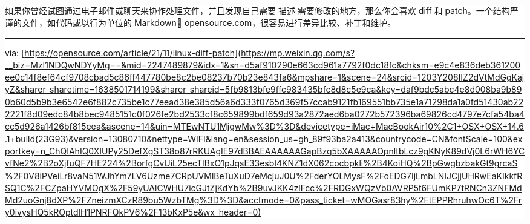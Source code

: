 如果你曾经试图通过电子邮件或聊天来协作处理文件，并且发现自己需要 描述 需要修改的地方，那么你会喜欢 [diff](https://mp.weixin.qq.com/s?__biz=MzI1NDQwNDYyMg==&mid=2247489879&idx=1&sn=d5af910290e663cd961a7792f0dc18fc&chksm=e9c4e836deb361200ee0c14f8ef64cf9708cbad5c86ff447780be8c2be08237b70b23e843fa6&mpshare=1&scene=24&srcid=1203Y208IIZ2dVtMdGgKajyZ&sharer_sharetime=1638501714199&sharer_shareid=5fb9813bfe9ffc983435bfc8d8c5e9ca&key=daf9bdc5abc4e8d008ba9b890b60d5b9b3e6542e6f882c735be1c77eead38e385d56a6d333f0765d369f57ccab9121fb169551bb735e1a71298da1a0fd51430ab222221f8d09edc84b8bec9485151c0f026fe2bd2533cf8c659899bdf659d93a2872aed6ba0272b572396ba69826cd4797e7cfa54ba4cc5d926a1426bf815eea&ascene=14&uin=MTEwNTU1MjgwMw%3D%3D&devicetype=iMac+MacBookAir10%2C1+OSX+OSX+14.6.1+build(23G93)&version=13080710&nettype=WIFI&lang=en&session_us=gh_89f93ba2a413&countrycode=CN&fontScale=100&exportkey=n_ChQIAhIQ0XIUPy25DefXgST38o87rRKUAgIE97dBBAEAAAAAAGapBzq5bXAAAAAOpnltbLcz9gKNyK89dVj0L6rWH6YCvfNe2%2B2oXjfuQF7HE224%2BorfgCvUiL25ecTIBxO1pJqsE33esbI4KNZ1dX062cocbpkli%2B4KoiHQ%2BpGwgbzbakGt9grcaS%2F0V8iPVeiLr8vaN51WJhYm7LV6Uzme7CRpUVMlBeTuXuD7eMcjuJ0U%2FderYOLMysF%2FoEDG7IjLmbLNIJCjjUHRwEaKIkkfRSQ1C%2FCZpaHYVMOgX%2F59yUAlCWHU7icGJtZjKdYb%2B9uvJKK4zlFcc%2FRDGxWQzVb0AVRP5t6FUmKP7tRNCn3ZNFMdMd2uoGnj8dXP%2FZneizmXCzR89bu5WzbTMg%3D%3D&acctmode=0&pass_ticket=wMOGasr83hy%2FtEPPRhruhwOc6T%2Fry0ivysHQ5kROptdlH1PNRFQkPV6%2F13bKxP5e&wx_header=0) 和 [patch](https://mp.weixin.qq.com/s?__biz=MzI1NDQwNDYyMg==&mid=2247489879&idx=1&sn=d5af910290e663cd961a7792f0dc18fc&chksm=e9c4e836deb361200ee0c14f8ef64cf9708cbad5c86ff447780be8c2be08237b70b23e843fa6&mpshare=1&scene=24&srcid=1203Y208IIZ2dVtMdGgKajyZ&sharer_sharetime=1638501714199&sharer_shareid=5fb9813bfe9ffc983435bfc8d8c5e9ca&key=daf9bdc5abc4e8d008ba9b890b60d5b9b3e6542e6f882c735be1c77eead38e385d56a6d333f0765d369f57ccab9121fb169551bb735e1a71298da1a0fd51430ab222221f8d09edc84b8bec9485151c0f026fe2bd2533cf8c659899bdf659d93a2872aed6ba0272b572396ba69826cd4797e7cfa54ba4cc5d926a1426bf815eea&ascene=14&uin=MTEwNTU1MjgwMw%3D%3D&devicetype=iMac+MacBookAir10%2C1+OSX+OSX+14.6.1+build(23G93)&version=13080710&nettype=WIFI&lang=en&session_us=gh_89f93ba2a413&countrycode=CN&fontScale=100&exportkey=n_ChQIAhIQ0XIUPy25DefXgST38o87rRKUAgIE97dBBAEAAAAAAGapBzq5bXAAAAAOpnltbLcz9gKNyK89dVj0L6rWH6YCvfNe2%2B2oXjfuQF7HE224%2BorfgCvUiL25ecTIBxO1pJqsE33esbI4KNZ1dX062cocbpkli%2B4KoiHQ%2BpGwgbzbakGt9grcaS%2F0V8iPVeiLr8vaN51WJhYm7LV6Uzme7CRpUVMlBeTuXuD7eMcjuJ0U%2FderYOLMysF%2FoEDG7IjLmbLNIJCjjUHRwEaKIkkfRSQ1C%2FCZpaHYVMOgX%2F59yUAlCWHU7icGJtZjKdYb%2B9uvJKK4zlFcc%2FRDGxWQzVb0AVRP5t6FUmKP7tRNCn3ZNFMdMd2uoGnj8dXP%2FZneizmXCzR89bu5WzbTMg%3D%3D&acctmode=0&pass_ticket=wMOGasr83hy%2FtEPPRhruhwOc6T%2Fry0ivysHQ5kROptdlH1PNRFQkPV6%2F13bKxP5e&wx_header=0)。一个结构严谨的文件，如代码或以行为单位的 [Markdown](https://mp.weixin.qq.com/s?__biz=MzI1NDQwNDYyMg==&mid=2247489879&idx=1&sn=d5af910290e663cd961a7792f0dc18fc&chksm=e9c4e836deb361200ee0c14f8ef64cf9708cbad5c86ff447780be8c2be08237b70b23e843fa6&mpshare=1&scene=24&srcid=1203Y208IIZ2dVtMdGgKajyZ&sharer_sharetime=1638501714199&sharer_shareid=5fb9813bfe9ffc983435bfc8d8c5e9ca&key=daf9bdc5abc4e8d008ba9b890b60d5b9b3e6542e6f882c735be1c77eead38e385d56a6d333f0765d369f57ccab9121fb169551bb735e1a71298da1a0fd51430ab222221f8d09edc84b8bec9485151c0f026fe2bd2533cf8c659899bdf659d93a2872aed6ba0272b572396ba69826cd4797e7cfa54ba4cc5d926a1426bf815eea&ascene=14&uin=MTEwNTU1MjgwMw%3D%3D&devicetype=iMac+MacBookAir10%2C1+OSX+OSX+14.6.1+build(23G93)&version=13080710&nettype=WIFI&lang=en&session_us=gh_89f93ba2a413&countrycode=CN&fontScale=100&exportkey=n_ChQIAhIQ0XIUPy25DefXgST38o87rRKUAgIE97dBBAEAAAAAAGapBzq5bXAAAAAOpnltbLcz9gKNyK89dVj0L6rWH6YCvfNe2%2B2oXjfuQF7HE224%2BorfgCvUiL25ecTIBxO1pJqsE33esbI4KNZ1dX062cocbpkli%2B4KoiHQ%2BpGwgbzbakGt9grcaS%2F0V8iPVeiLr8vaN51WJhYm7LV6Uzme7CRpUVMlBeTuXuD7eMcjuJ0U%2FderYOLMysF%2FoEDG7IjLmbLNIJCjjUHRwEaKIkkfRSQ1C%2FCZpaHYVMOgX%2F59yUAlCWHU7icGJtZjKdYb%2B9uvJKK4zlFcc%2FRDGxWQzVb0AVRP5t6FUmKP7tRNCn3ZNFMdMd2uoGnj8dXP%2FZneizmXCzR89bu5WzbTMg%3D%3D&acctmode=0&pass_ticket=wMOGasr83hy%2FtEPPRhruhwOc6T%2Fry0ivysHQ5kROptdlH1PNRFQkPV6%2F13bKxP5e&wx_header=0)🔗 opensource.com，很容易进行差异比较、补丁和维护。

---

via: [https://opensource.com/article/21/11/linux-diff-patch](https://mp.weixin.qq.com/s?__biz=MzI1NDQwNDYyMg==&mid=2247489879&idx=1&sn=d5af910290e663cd961a7792f0dc18fc&chksm=e9c4e836deb361200ee0c14f8ef64cf9708cbad5c86ff447780be8c2be08237b70b23e843fa6&mpshare=1&scene=24&srcid=1203Y208IIZ2dVtMdGgKajyZ&sharer_sharetime=1638501714199&sharer_shareid=5fb9813bfe9ffc983435bfc8d8c5e9ca&key=daf9bdc5abc4e8d008ba9b890b60d5b9b3e6542e6f882c735be1c77eead38e385d56a6d333f0765d369f57ccab9121fb169551bb735e1a71298da1a0fd51430ab222221f8d09edc84b8bec9485151c0f026fe2bd2533cf8c659899bdf659d93a2872aed6ba0272b572396ba69826cd4797e7cfa54ba4cc5d926a1426bf815eea&ascene=14&uin=MTEwNTU1MjgwMw%3D%3D&devicetype=iMac+MacBookAir10%2C1+OSX+OSX+14.6.1+build(23G93)&version=13080710&nettype=WIFI&lang=en&session_us=gh_89f93ba2a413&countrycode=CN&fontScale=100&exportkey=n_ChQIAhIQ0XIUPy25DefXgST38o87rRKUAgIE97dBBAEAAAAAAGapBzq5bXAAAAAOpnltbLcz9gKNyK89dVj0L6rWH6YCvfNe2%2B2oXjfuQF7HE224%2BorfgCvUiL25ecTIBxO1pJqsE33esbI4KNZ1dX062cocbpkli%2B4KoiHQ%2BpGwgbzbakGt9grcaS%2F0V8iPVeiLr8vaN51WJhYm7LV6Uzme7CRpUVMlBeTuXuD7eMcjuJ0U%2FderYOLMysF%2FoEDG7IjLmbLNIJCjjUHRwEaKIkkfRSQ1C%2FCZpaHYVMOgX%2F59yUAlCWHU7icGJtZjKdYb%2B9uvJKK4zlFcc%2FRDGxWQzVb0AVRP5t6FUmKP7tRNCn3ZNFMdMd2uoGnj8dXP%2FZneizmXCzR89bu5WzbTMg%3D%3D&acctmode=0&pass_ticket=wMOGasr83hy%2FtEPPRhruhwOc6T%2Fry0ivysHQ5kROptdlH1PNRFQkPV6%2F13bKxP5e&wx_header=0)

